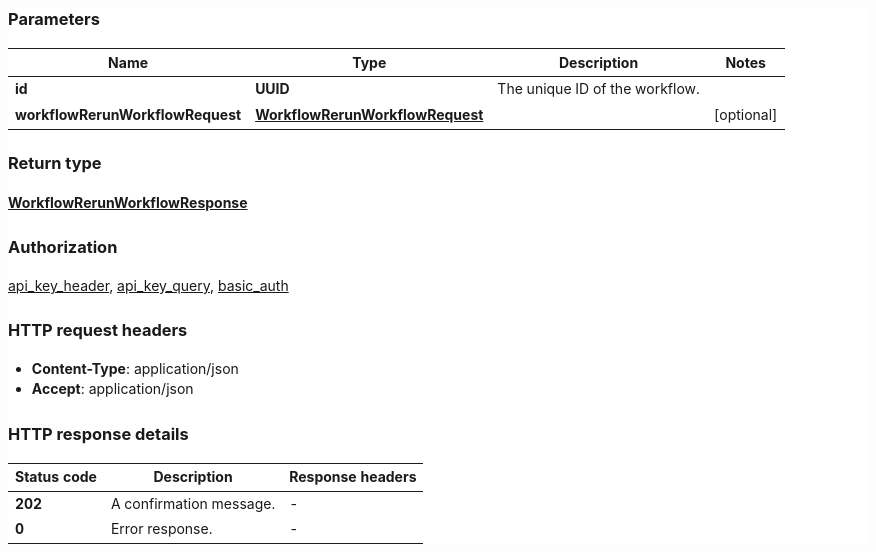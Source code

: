 ```java

```

### Parameters

| Name | Type | Description  | Notes |
|------------- | ------------- | ------------- | -------------|
| **id** | **UUID**| The unique ID of the workflow. | |
| **workflowRerunWorkflowRequest** | [**WorkflowRerunWorkflowRequest**](WorkflowRerunWorkflowRequest.md)|  | [optional] |

### Return type

[**WorkflowRerunWorkflowResponse**](WorkflowRerunWorkflowResponse.md)

### Authorization

[api_key_header](../README.md#api_key_header), [api_key_query](../README.md#api_key_query), [basic_auth](../README.md#basic_auth)

### HTTP request headers

 - **Content-Type**: application/json
 - **Accept**: application/json

### HTTP response details
| Status code | Description | Response headers |
|-------------|-------------|------------------|
| **202** | A confirmation message. |  -  |
| **0** | Error response. |  -  |

